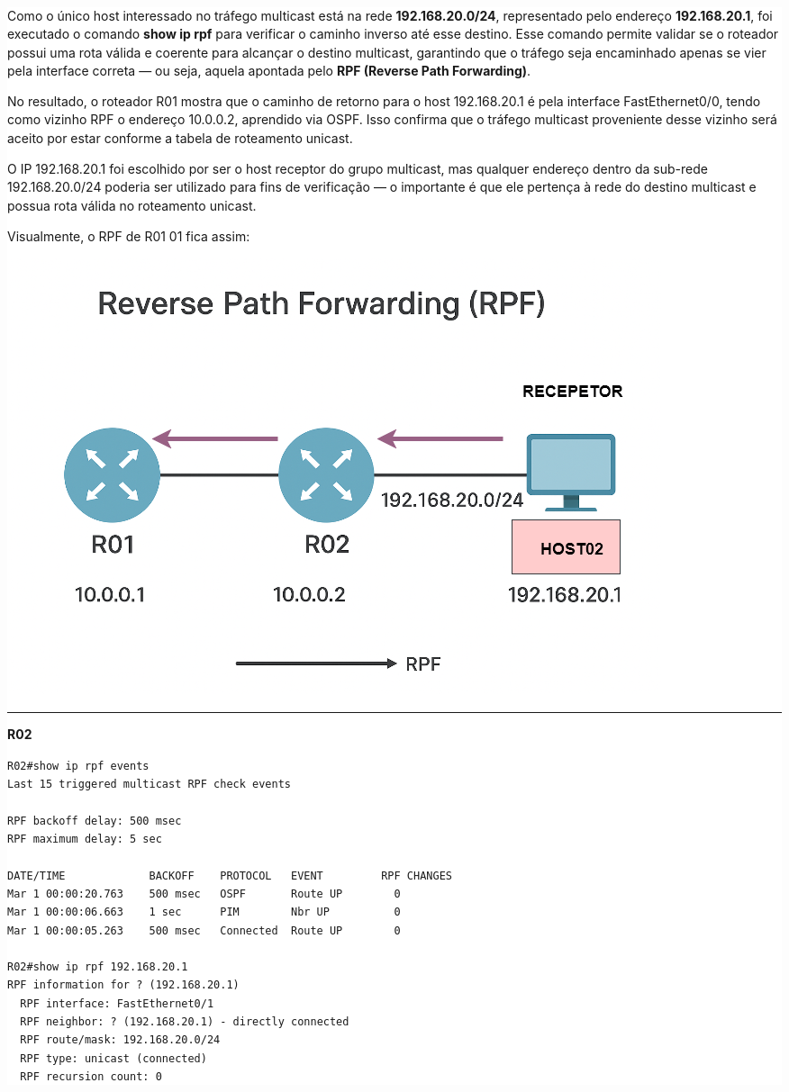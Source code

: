 Como o único host interessado no tráfego multicast está na rede **192.168.20.0/24**, representado pelo endereço **192.168.20.1**, foi executado o comando **show ip rpf** para verificar o caminho inverso até esse destino. Esse comando permite validar se o roteador possui uma rota válida e coerente para alcançar o destino multicast, garantindo que o tráfego seja encaminhado apenas se vier pela interface correta — ou seja, aquela apontada pelo **RPF (Reverse Path Forwarding)**.  
  
No resultado, o roteador R01 mostra que o caminho de retorno para o host 192.168.20.1 é pela interface FastEthernet0/0, tendo como vizinho RPF o endereço 10.0.0.2, aprendido via OSPF. Isso confirma que o tráfego multicast proveniente desse vizinho será aceito por estar conforme a tabela de roteamento unicast.  
  
O IP 192.168.20.1 foi escolhido por ser o host receptor do grupo multicast, mas qualquer endereço dentro da sub-rede 192.168.20.0/24 poderia ser utilizado para fins de verificação — o importante é que ele pertença à rede do destino multicast e possua rota válida no roteamento unicast.  

Visualmente, o RPF de R01 01 fica assim:  

![RPF](Imagens/rpf.png)  

---  

**R02**  

```ios
R02#show ip rpf events
Last 15 triggered multicast RPF check events

RPF backoff delay: 500 msec
RPF maximum delay: 5 sec

DATE/TIME             BACKOFF    PROTOCOL   EVENT         RPF CHANGES
Mar 1 00:00:20.763    500 msec   OSPF       Route UP        0
Mar 1 00:00:06.663    1 sec      PIM        Nbr UP          0
Mar 1 00:00:05.263    500 msec   Connected  Route UP        0

R02#show ip rpf 192.168.20.1
RPF information for ? (192.168.20.1)
  RPF interface: FastEthernet0/1
  RPF neighbor: ? (192.168.20.1) - directly connected
  RPF route/mask: 192.168.20.0/24
  RPF type: unicast (connected)
  RPF recursion count: 0
```